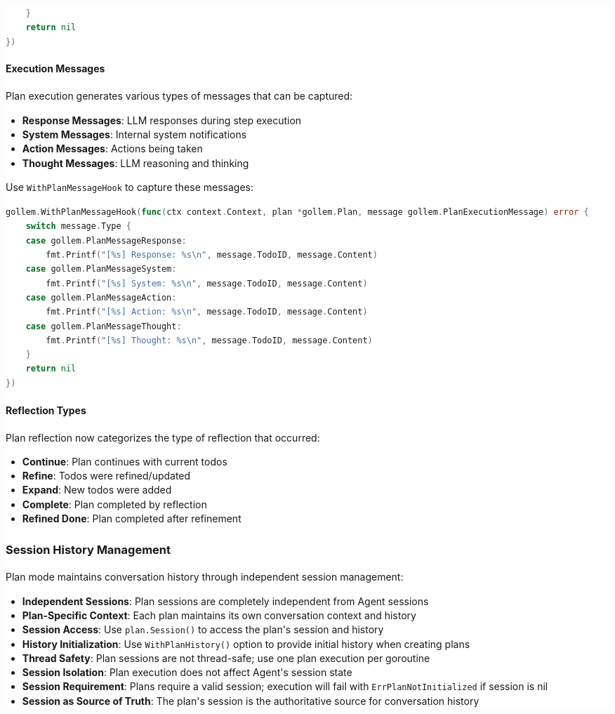 ```go
    }
    return nil
})
```

#### Execution Messages
Plan execution generates various types of messages that can be captured:

- **Response Messages**: LLM responses during step execution
- **System Messages**: Internal system notifications
- **Action Messages**: Actions being taken
- **Thought Messages**: LLM reasoning and thinking

Use `WithPlanMessageHook` to capture these messages:

```go
gollem.WithPlanMessageHook(func(ctx context.Context, plan *gollem.Plan, message gollem.PlanExecutionMessage) error {
    switch message.Type {
    case gollem.PlanMessageResponse:
        fmt.Printf("[%s] Response: %s\n", message.TodoID, message.Content)
    case gollem.PlanMessageSystem:
        fmt.Printf("[%s] System: %s\n", message.TodoID, message.Content)
    case gollem.PlanMessageAction:
        fmt.Printf("[%s] Action: %s\n", message.TodoID, message.Content)
    case gollem.PlanMessageThought:
        fmt.Printf("[%s] Thought: %s\n", message.TodoID, message.Content)
    }
    return nil
})
```

#### Reflection Types
Plan reflection now categorizes the type of reflection that occurred:

- **Continue**: Plan continues with current todos
- **Refine**: Todos were refined/updated
- **Expand**: New todos were added
- **Complete**: Plan completed by reflection
- **Refined Done**: Plan completed after refinement

### Session History Management

Plan mode maintains conversation history through independent session management:
- **Independent Sessions**: Plan sessions are completely independent from Agent sessions
- **Plan-Specific Context**: Each plan maintains its own conversation context and history
- **Session Access**: Use `plan.Session()` to access the plan's session and history
- **History Initialization**: Use `WithPlanHistory()` option to provide initial history when creating plans
- **Thread Safety**: Plan sessions are not thread-safe; use one plan execution per goroutine
- **Session Isolation**: Plan execution does not affect Agent's session state
- **Session Requirement**: Plans require a valid session; execution will fail with `ErrPlanNotInitialized` if session is nil
- **Session as Source of Truth**: The plan's session is the authoritative source for conversation history
